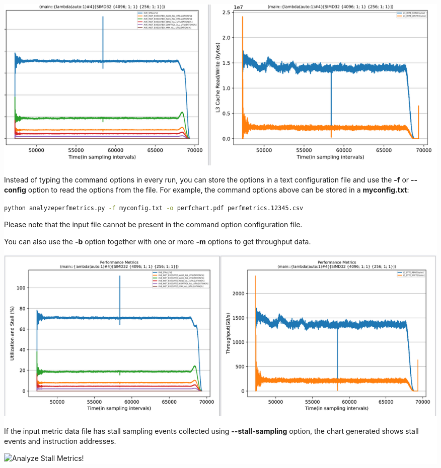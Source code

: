 ![Analyze Multiple Performance Metric Sets!](/tools/unitrace/doc/images/perfchart-multi-sets.png)

Instead of typing the command options in every run, you can store the options in a text configuration file and use the **-f** or **--config** option to read the options from the file. For example, the command options above can be stored in a **myconfig.txt**:

   ```sh
   python analyzeperfmetrics.py -f myconfig.txt -o perfchart.pdf perfmetrics.12345.csv
   ```

Please note that the input file cannot be present in the command option configuration file.

You can also use the **-b** option together with one or more **-m** options to get throughput data.

![Analyze Multiple Performance Metric Sets and Throughputs!](/tools/unitrace/doc/images/throughput.png)

If the input metric data file has stall sampling events collected using **--stall-sampling** option, the chart generated shows stall events and instruction addresses.

![Analyze Stall Metrics!](/tools/unitrace/doc/images/stallchart.png)
